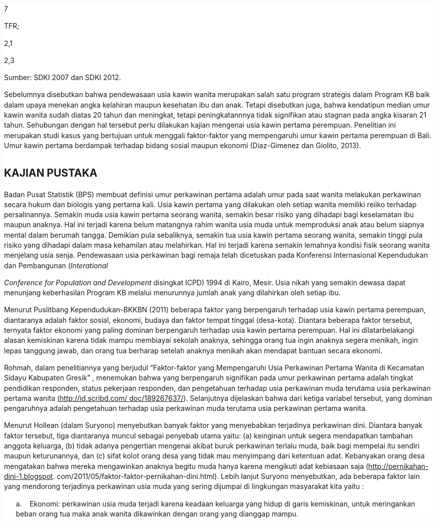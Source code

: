 <p><span class="font7">7</span></p></td></tr>
<tr><td style="vertical-align:bottom;">
<p><span class="font7">TFR;</span></p></td><td style="vertical-align:bottom;">
<p><span class="font7">2,1</span></p></td><td style="vertical-align:bottom;">
<p><span class="font7">2,3</span></p></td></tr>
</table>
<p><span class="font5">Sumber: SDKI 2007 dan SDKI 2012.</span></p>
<p><span class="font12">Sebelumnya disebutkan bahwa pendewasaan usia kawin wanita merupakan salah satu program strategis dalam Program KB baik dalam upaya menekan angka kelahiran maupun kesehatan ibu dan anak. Tetapi disebutkan juga, bahwa kendatipun median umur kawin wanita sudah diatas 20 tahun dan meningkat, tetapi peningkatannnya tidak signifikan atau stagnan pada angka kisaran 21 tahun. Sehubungan dengan hal tersebut perlu dilakukan kajian mengenai usia kawin pertama perempuan. Penelitian ini merupakan studi kasus yang bertujuan untuk menggali faktor-faktor yang mempengaruhi umur kawin pertama perempuan di Bali. Umur kawin pertama berdampak terhadap bidang sosial maupun ekonomi (Diaz-Gimenez dan Giolito, 2013).</span></p>
<h2><a name="bookmark8"></a><span class="font12" style="font-weight:bold;"><a name="bookmark9"></a>KAJIAN PUSTAKA</span></h2>
<p><span class="font12">Badan Pusat Statistik (BPS) membuat definisi umur perkawinan pertama adalah umur pada saat wanita melakukan perkawinan secara hukum dan biologis yang pertama kali. Usia kawin pertama yang dilakukan oleh setiap wanita memiliki reiiko terhadap persalinannya. Semakin muda usia kawin pertama seorang wanita, semakin besar risiko yang dihadapi bagi keselamatan ibu maupun anaknya. Hal ini terjadi karena belum matangnya rahim wanita usia muda untuk memproduksi anak atau belum siapnya mental dalam berumah tangga. Demikian pula sebaliknya, semakin tua usia kawin pertama seorang wanita, semakin tinggi pula risiko yang dihadapi dalam masa kehamilan atau melahirkan. Hal ini terjadi karena semakin lemahnya kondisi fisik seorang wanita menjelang usia senja. Pendewasaan usia perkawinan bagi remaja telah dicetuskan pada Konferensi Internasional Kependudukan dan Pembangunan (</span><span class="font12" style="font-style:italic;">Interational</span></p>
<p><span class="font12" style="font-style:italic;">Conference for Population and Development</span><span class="font12"> disingkat ICPD) 1994 di Kairo, Mesir. Usia nikah yang semakin dewasa dapat menunjang keberhasilan Program KB melalui menurunnya jumlah anak yang dilahirkan oleh setiap ibu.</span></p>
<p><span class="font12">Menurut Puslitbang Kependudukan-BKKBN (2011) beberapa faktor yang berpengaruh terhadap usia kawin pertama perempuan, diantaranya adalah faktor sosial, ekonomi, budaya dan faktor tempat tinggal (desa-kota). Diantara beberapa faktor tersebut, ternyata faktor ekonomi yang paling dominan berpengaruh terhadap usia kawin pertama perempuan. Hal ini dilatarbelakangi alasan kemiskinan karena tidak mampu membiayai sekolah anaknya, sehingga orang tua ingin anaknya segera menikah, ingin lepas tanggung jawab, dan orang tua berharap setelah anaknya menikah akan mendapat bantuan secara ekonomi.</span></p>
<p><span class="font12">Rohmah, dalam penelitiannya yang berjudul “Faktor-faktor yang Mempengaruhi Usia Perkawinan Pertama Wanita di Kecamatan Sidayu Kabupaten Gresik” , menemukan bahwa yang berpengaruh signifikan pada umur perkawinan pertama adalah tingkat pendidikan responden, status pekerjaan responden, dan pengetahuan terhadap usia perkawinan muda terutama usia perkawinan pertama wanita </span><span class="font12" style="text-decoration:underline;">(</span><a href="http://id.scribd.com/"><span class="font12" style="text-decoration:underline;">http://id.scribd.com/</span></a><span class="font12" style="text-decoration:underline;"> doc/189267637/</span><span class="font12">). Selanjutnya dijelaskan bahwa dari ketiga variabel tersebut, yang dominan pengaruhnya adalah pengetahuan terhadap usia perkawinan muda terutama usia perkawinan pertama wanita.</span></p>
<p><span class="font12">Menurut Hollean (dalam Suryono) menyebutkan banyak faktor yang menyebabkan terjadinya perkawinan dini. Diantara banyak faktor tersebut, tiga diantaranya muncul sebagai penyebab utama yaitu: (a) keinginan untuk segera mendapatkan tambahan anggota keluarga, (b) tidak adanya pengertian mengenai akibat buruk perkawinan terlalu muda, baik bagi mempelai itu sendiri maupun keturunannya, dan (c) sifat kolot orang desa yang tidak mau menyimpang dari ketentuan adat. Kebanyakan orang desa mengatakan bahwa mereka mengawinkan anaknya begitu muda hanya karena mengikuti adat kebiasaan saja (</span><a href="http://pernikahan-dini-1.blogspot"><span class="font12">http://pernikahan-dini-1.blogspot</span></a><span class="font12">. com/2011/05/faktor-faktor-pernikahan-dini.html). Lebih lanjut Suryono menyebutkan, ada beberapa faktor lain yang mendorong terjadinya perkawinan usia muda yang sering dijumpai di lingkungan masyarakat kita yaitu :</span></p>
<ul style="list-style:none;"><li>
<p><span class="font12">a. &nbsp;&nbsp;&nbsp;Ekonomi: perkawinan usia muda terjadi karena keadaan keluarga yang hidup di garis kemiskinan, untuk meringankan beban orang tua maka anak wanita dikawinkan dengan orang yang dianggap mampu.</span></p></li>
<li>